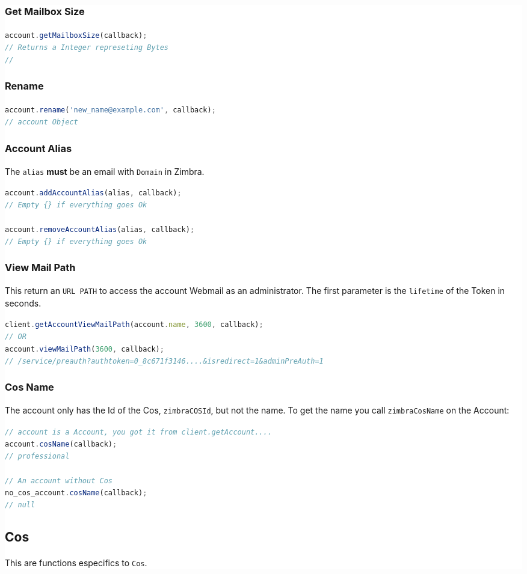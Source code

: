 ### Get Mailbox Size
```javascript
account.getMailboxSize(callback);
// Returns a Integer represeting Bytes
//
```

### Rename

```javascript
account.rename('new_name@example.com', callback);
// account Object
```

### Account Alias
The `alias` **must** be an email with `Domain` in Zimbra.

```javascript
account.addAccountAlias(alias, callback);
// Empty {} if everything goes Ok

account.removeAccountAlias(alias, callback);
// Empty {} if everything goes Ok
```

### View Mail Path
This return an `URL PATH` to access the account Webmail as an administrator.
The first parameter is the `lifetime` of the Token in seconds.

```javascript
client.getAccountViewMailPath(account.name, 3600, callback);
// OR
account.viewMailPath(3600, callback);
// /service/preauth?authtoken=0_8c671f3146....&isredirect=1&adminPreAuth=1
```

### Cos Name
The account only has the Id of the Cos, `zimbraCOSId`, but not the name. To get the name you call `zimbraCosName` on the Account:

```javascript
// account is a Account, you got it from client.getAccount....
account.cosName(callback);
// professional

// An account without Cos
no_cos_account.cosName(callback);
// null
```

## Cos
This are functions especifics to `Cos`.
